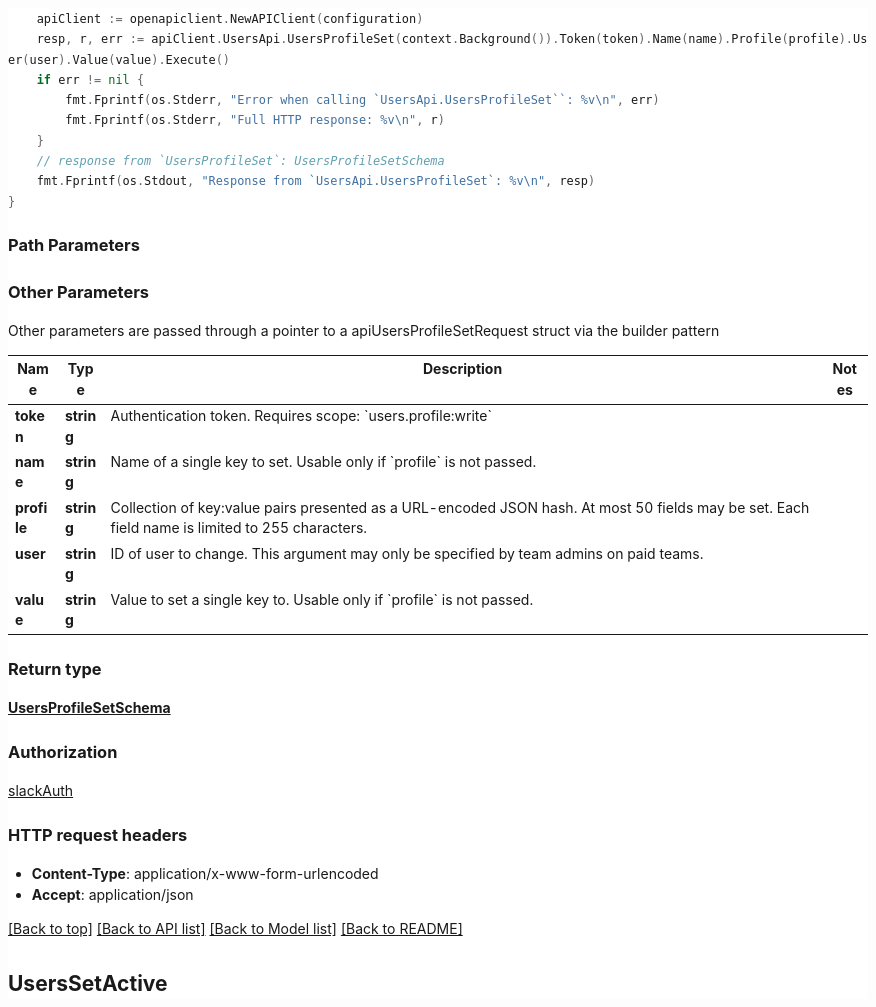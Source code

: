 ```go
    apiClient := openapiclient.NewAPIClient(configuration)
    resp, r, err := apiClient.UsersApi.UsersProfileSet(context.Background()).Token(token).Name(name).Profile(profile).User(user).Value(value).Execute()
    if err != nil {
        fmt.Fprintf(os.Stderr, "Error when calling `UsersApi.UsersProfileSet``: %v\n", err)
        fmt.Fprintf(os.Stderr, "Full HTTP response: %v\n", r)
    }
    // response from `UsersProfileSet`: UsersProfileSetSchema
    fmt.Fprintf(os.Stdout, "Response from `UsersApi.UsersProfileSet`: %v\n", resp)
}
```

### Path Parameters



### Other Parameters

Other parameters are passed through a pointer to a apiUsersProfileSetRequest struct via the builder pattern


Name | Type | Description  | Notes
------------- | ------------- | ------------- | -------------
 **token** | **string** | Authentication token. Requires scope: &#x60;users.profile:write&#x60; | 
 **name** | **string** | Name of a single key to set. Usable only if &#x60;profile&#x60; is not passed. | 
 **profile** | **string** | Collection of key:value pairs presented as a URL-encoded JSON hash. At most 50 fields may be set. Each field name is limited to 255 characters. | 
 **user** | **string** | ID of user to change. This argument may only be specified by team admins on paid teams. | 
 **value** | **string** | Value to set a single key to. Usable only if &#x60;profile&#x60; is not passed. | 

### Return type

[**UsersProfileSetSchema**](UsersProfileSetSchema.md)

### Authorization

[slackAuth](../README.md#slackAuth)

### HTTP request headers

- **Content-Type**: application/x-www-form-urlencoded
- **Accept**: application/json

[[Back to top]](#) [[Back to API list]](../README.md#documentation-for-api-endpoints)
[[Back to Model list]](../README.md#documentation-for-models)
[[Back to README]](../README.md)


## UsersSetActive
